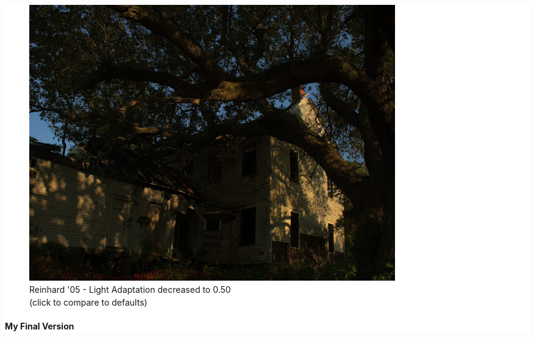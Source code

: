 <figure>
<img src="Cabin_pregamma_1_reinhard05_light_adaptation_0.5_default.jpg" data-swap-src="Cabin_pregamma_1_reinhard05_default.jpg" width='600' height='452' alt='Reinhard 05 light adaptation 0.50'>
<figcaption>
Reinhard '05 - Light Adaptation decreased to 0.50<br>
(click to compare to defaults)
</figcaption>
</figure>



#### My Final Version

<figure class='big-vid'>